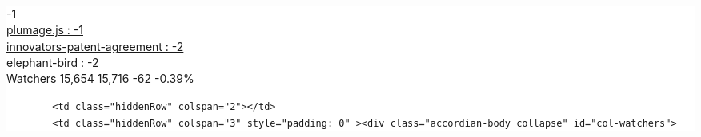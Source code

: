 -1</a><br><a target="_blank" href="/metrics/twitter/plumage.js/MONTHLY">plumage.js : -1</a><br><a target="_blank" href="/metrics/twitter/innovators-patent-agreement/MONTHLY">innovators-patent-agreement : -2</a><br><a target="_blank" href="/metrics/twitter/elephant-bird/MONTHLY">elephant-bird : -2</a><br></div> </td>
        <tr data-toggle="collapse" data-target="#col-watchers" class="accordion-toggle" style="cursor: pointer;">
            <td>Watchers</td>
            <td>15,654</td>
            <td>15,716</td>
            <td style="color: #d31c08" >-62</td>
            <td style="color: #d31c08" >-0.39%</td>
        </tr>
        
            <td class="hiddenRow" colspan="2"></td>
            <td class="hiddenRow" colspan="3" style="padding: 0" ><div class="accordian-body collapse" id="col-watchers">